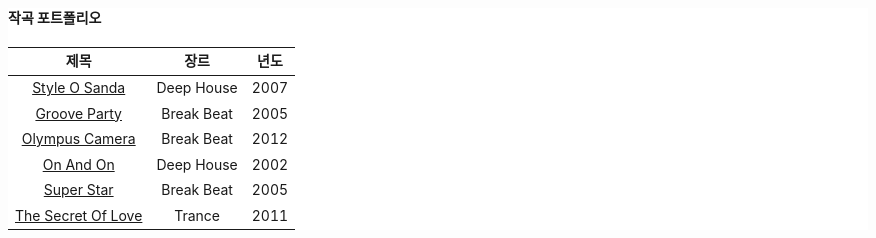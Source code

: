 
#### 작곡 포트폴리오

|제목                                          |장르      |년도|
|:--------------------------------------------:|:--------:|:--:|
|[Style O Sanda](/style-o-sanda.html)          |Deep House|2007|
|[Groove Party](/groove-party.html)            |Break Beat|2005|
|[Olympus Camera](/olympus-camera.html)        |Break Beat|2012|
|[On And On](/on-and-on.html)                  |Deep House|2002|
|[Super Star](/super-star.html)                |Break Beat|2005|
|[The Secret Of Love](/the-secret-of-love.html)|Trance    |2011|
